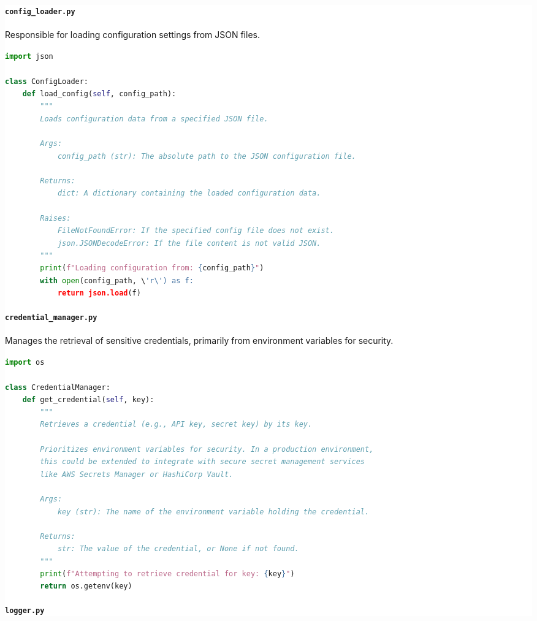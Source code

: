 #### `config_loader.py`

Responsible for loading configuration settings from JSON files.

```python
import json

class ConfigLoader:
    def load_config(self, config_path):
        """
        Loads configuration data from a specified JSON file.

        Args:
            config_path (str): The absolute path to the JSON configuration file.

        Returns:
            dict: A dictionary containing the loaded configuration data.

        Raises:
            FileNotFoundError: If the specified config file does not exist.
            json.JSONDecodeError: If the file content is not valid JSON.
        """
        print(f"Loading configuration from: {config_path}")
        with open(config_path, \'r\') as f:
            return json.load(f)
```

#### `credential_manager.py`

Manages the retrieval of sensitive credentials, primarily from environment variables for security.

```python
import os

class CredentialManager:
    def get_credential(self, key):
        """
        Retrieves a credential (e.g., API key, secret key) by its key.

        Prioritizes environment variables for security. In a production environment,
        this could be extended to integrate with secure secret management services
        like AWS Secrets Manager or HashiCorp Vault.

        Args:
            key (str): The name of the environment variable holding the credential.

        Returns:
            str: The value of the credential, or None if not found.
        """
        print(f"Attempting to retrieve credential for key: {key}")
        return os.getenv(key)
```

#### `logger.py`
